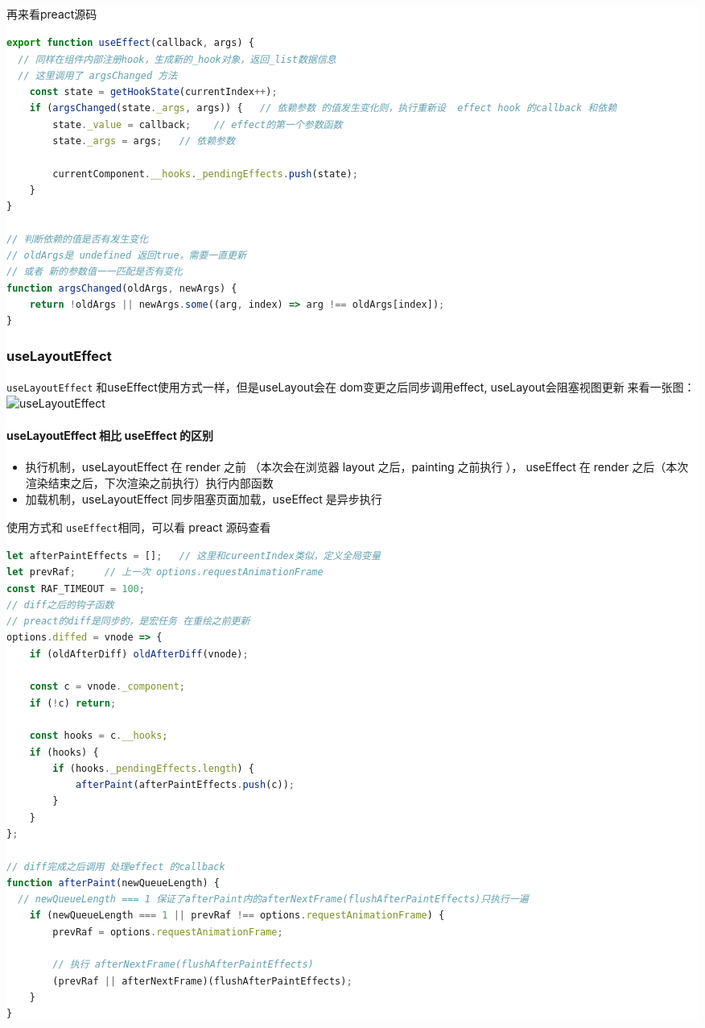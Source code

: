 再来看preact源码
```js
export function useEffect(callback, args) {
  // 同样在组件内部注册hook，生成新的_hook对象，返回_list数据信息
  // 这里调用了 argsChanged 方法
	const state = getHookState(currentIndex++);
	if (argsChanged(state._args, args)) {   // 依赖参数 的值发生变化则，执行重新设  effect hook 的callback 和依赖
		state._value = callback;    // effect的第一个参数函数
		state._args = args;   // 依赖参数

		currentComponent.__hooks._pendingEffects.push(state);
	}
}

// 判断依赖的值是否有发生变化
// oldArgs是 undefined 返回true，需要一直更新
// 或者 新的参数值一一匹配是否有变化
function argsChanged(oldArgs, newArgs) {
	return !oldArgs || newArgs.some((arg, index) => arg !== oldArgs[index]);
}
```

### useLayoutEffect
`useLayoutEffect` 和useEffect使用方式一样，但是useLayout会在 dom变更之后同步调用effect, useLayout会阻塞视图更新
来看一张图：
![useLayoutEffect](https://www.daiwei.site/static/blog/hooks%E7%9A%84%E5%AD%A6%E4%B9%A0%E5%92%8C%E4%BD%BF%E7%94%A8/useLayoutEffect.png)

#### useLayoutEffect 相比 useEffect 的区别
- 执行机制，useLayoutEffect 在 render 之前 （本次会在浏览器 layout 之后，painting 之前执行 ）， useEffect 在 render 之后（本次渲染结束之后，下次渲染之前执行）执行内部函数
- 加载机制，useLayoutEffect 同步阻塞页面加载，useEffect 是异步执行

使用方式和 `useEffect`相同，可以看 preact 源码查看
```js
let afterPaintEffects = [];   // 这里和cureentIndex类似，定义全局变量
let prevRaf;     // 上一次 options.requestAnimationFrame 
const RAF_TIMEOUT = 100;
// diff之后的钩子函数
// preact的diff是同步的，是宏任务 在重绘之前更新
options.diffed = vnode => {
	if (oldAfterDiff) oldAfterDiff(vnode);

	const c = vnode._component;
	if (!c) return;

	const hooks = c.__hooks;
	if (hooks) {
		if (hooks._pendingEffects.length) {
			afterPaint(afterPaintEffects.push(c));
		}
	}
};

// diff完成之后调用 处理effect 的callback
function afterPaint(newQueueLength) {
  // newQueueLength === 1 保证了afterPaint内的afterNextFrame(flushAfterPaintEffects)只执行一遍
	if (newQueueLength === 1 || prevRaf !== options.requestAnimationFrame) {
		prevRaf = options.requestAnimationFrame;

		// 执行 afterNextFrame(flushAfterPaintEffects)
		(prevRaf || afterNextFrame)(flushAfterPaintEffects);
	}
}

```